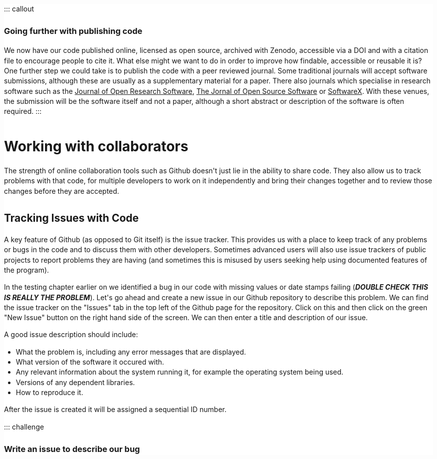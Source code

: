
::: callout

### Going further with publishing code

We now have our code published online, licensed as open source, archived with Zenodo, accessible via a DOI and with a citation file to encourage people to cite it. 
What else might we want to do in order to improve how findable, accessible or reusable it is?
One further step we could take is to publish the code with a peer reviewed journal. Some traditional journals will accept software submissions, although these are usually
as a supplementary material for a paper. There also journals which specialise in research software such as the [Journal of Open Research Software](https://openresearchsoftware.metajnl.com/),
[The Jornal of Open Source Software](https://joss.theoj.org/) or [SoftwareX](https://www.sciencedirect.com/journal/softwarex). With these venues, the submission will be the software
itself and not a paper, although a short abstract or description of the software is often required.
:::


# Working with collaborators

The strength of online collaboration tools such as Github doesn't just lie in the ability to share code. They also allow us to track problems with that code, 
for multiple developers to work on it independently and bring their changes together and to review those changes before they are accepted.

## Tracking Issues with Code

A key feature of Github (as opposed to Git itself) is the issue tracker. This provides us with a place to keep track of any problems or bugs in the code and to discuss them
with other developers. Sometimes advanced users will also use issue trackers of public projects to report problems they are having (and sometimes this is misused by users
seeking help using documented features of the program). 

In the testing chapter earlier on we identified a bug in our code with missing values or date stamps failing (***DOUBLE CHECK THIS IS REALLY THE PROBLEM***). 
Let's go ahead and create a new issue in our Github repository to describe this problem. We can find the issue tracker on the "Issues" tab in the top left of the Github 
page for the repository. Click on this and then click on the green "New Issue" button on the right hand side of the screen. We can then enter a title and description of our issue.

A good issue description should include:

 - What the problem is, including any error messages that are displayed.
 - What version of the software it occured with.
 - Any relevant information about the system running it, for example the operating system being used.
 - Versions of any dependent libraries.
 - How to reproduce it.

After the issue is created it will be assigned a sequential ID number.

:::  challenge

### Write an issue to describe our bug
